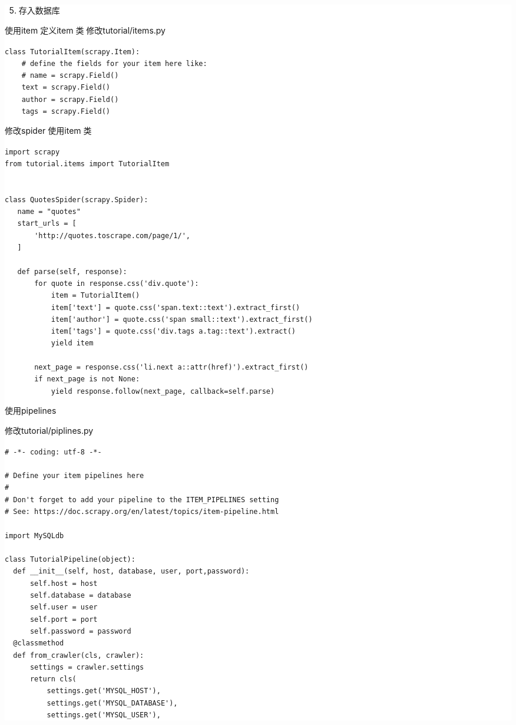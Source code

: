5. 存入数据库

使用item
定义item 类
修改tutorial/items.py
```
class TutorialItem(scrapy.Item):
    # define the fields for your item here like:
    # name = scrapy.Field()
    text = scrapy.Field()
    author = scrapy.Field()
    tags = scrapy.Field()
```

修改spider 使用item 类
 ```
import scrapy
from tutorial.items import TutorialItem


class QuotesSpider(scrapy.Spider):
    name = "quotes"
    start_urls = [
        'http://quotes.toscrape.com/page/1/',
    ]

    def parse(self, response):
        for quote in response.css('div.quote'):
            item = TutorialItem()
            item['text'] = quote.css('span.text::text').extract_first()
            item['author'] = quote.css('span small::text').extract_first()
            item['tags'] = quote.css('div.tags a.tag::text').extract()
            yield item

        next_page = response.css('li.next a::attr(href)').extract_first()
        if next_page is not None:
            yield response.follow(next_page, callback=self.parse)
 ```

 使用pipelines

修改tutorial/piplines.py
 ```
 # -*- coding: utf-8 -*-

# Define your item pipelines here
#
# Don't forget to add your pipeline to the ITEM_PIPELINES setting
# See: https://doc.scrapy.org/en/latest/topics/item-pipeline.html

import MySQLdb

class TutorialPipeline(object):
   def __init__(self, host, database, user, port,password):
       self.host = host
       self.database = database
       self.user = user
       self.port = port
       self.password = password
   @classmethod
   def from_crawler(cls, crawler):
       settings = crawler.settings
       return cls(
           settings.get('MYSQL_HOST'),
           settings.get('MYSQL_DATABASE'),
           settings.get('MYSQL_USER'),
 ```